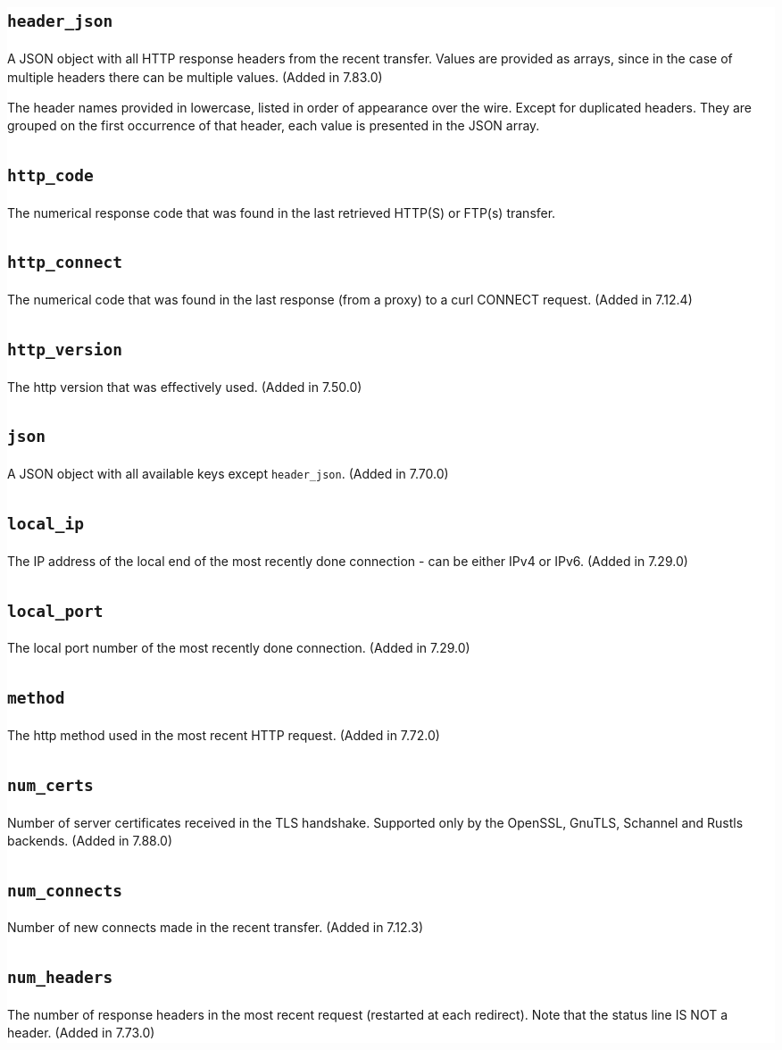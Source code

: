 ## `header_json`
A JSON object with all HTTP response headers from the recent transfer. Values
are provided as arrays, since in the case of multiple headers there can be
multiple values. (Added in 7.83.0)

The header names provided in lowercase, listed in order of appearance over the
wire. Except for duplicated headers. They are grouped on the first occurrence
of that header, each value is presented in the JSON array.

## `http_code`
The numerical response code that was found in the last retrieved HTTP(S) or
FTP(s) transfer.

## `http_connect`
The numerical code that was found in the last response (from a proxy) to a
curl CONNECT request. (Added in 7.12.4)

## `http_version`
The http version that was effectively used. (Added in 7.50.0)

## `json`
A JSON object with all available keys except `header_json`. (Added in 7.70.0)

## `local_ip`
The IP address of the local end of the most recently done connection - can be
either IPv4 or IPv6. (Added in 7.29.0)

## `local_port`
The local port number of the most recently done connection. (Added in 7.29.0)

## `method`
The http method used in the most recent HTTP request. (Added in 7.72.0)

## `num_certs`
Number of server certificates received in the TLS handshake. Supported only by
the OpenSSL, GnuTLS, Schannel and Rustls backends. (Added in 7.88.0)

## `num_connects`
Number of new connects made in the recent transfer. (Added in 7.12.3)

## `num_headers`
The number of response headers in the most recent request (restarted at each
redirect). Note that the status line IS NOT a header. (Added in 7.73.0)
